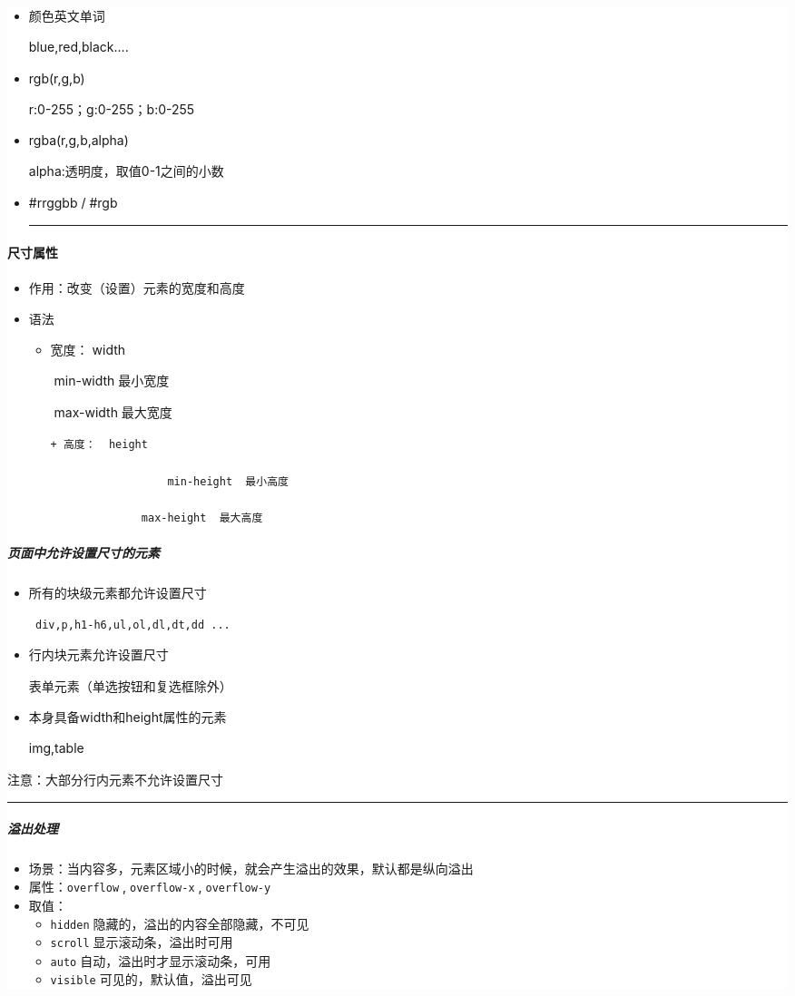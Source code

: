 + 颜色英文单词

  blue,red,black....

+ rgb(r,g,b)

  r:0-255；g:0-255；b:0-255

+ rgba(r,g,b,alpha)

  alpha:透明度，取值0-1之间的小数

+ \#rrggbb / #rgb

  ---

#### 尺寸属性

+ 作用：改变（设置）元素的宽度和高度

+ 语法
   + 宽度：	width 

     ​            	min-width 	最小宽度

     ​	    	max-width 	最大宽度

         + 高度：	height
        
           ​            	min-height 	最小高度
        
           ​	    	max-height 	最大高度

##### 页面中允许设置尺寸的元素

 - 所有的块级元素都允许设置尺寸

		div,p,h1-h6,ul,ol,dl,dt,dd ...

+ 行内块元素允许设置尺寸

  表单元素（单选按钮和复选框除外）

+ 本身具备width和height属性的元素

  img,table

注意：大部分行内元素不允许设置尺寸

---

##### 溢出处理

+ 场景：当内容多，元素区域小的时候，就会产生溢出的效果，默认都是纵向溢出
+ 属性：`overflow` , `overflow-x` , `overflow-y`
+ 取值：
     + `hidden`  隐藏的，溢出的内容全部隐藏，不可见
     + `scroll` 显示滚动条，溢出时可用
     + `auto`   自动，溢出时才显示滚动条，可用
     + `visible` 可见的，默认值，溢出可见

